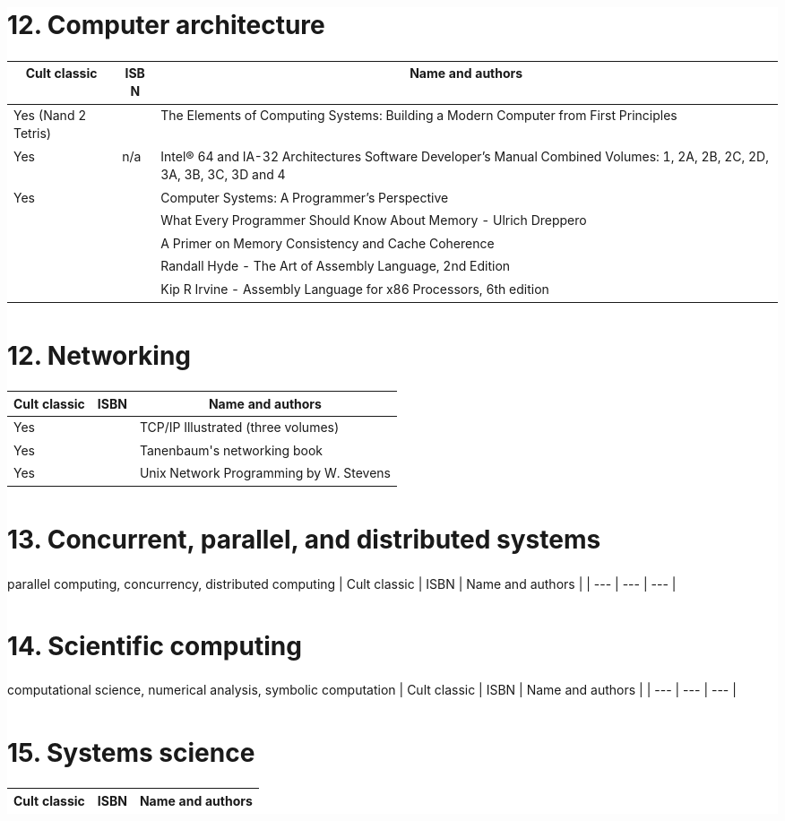 # 12. Computer architecture
| Cult classic 		| ISBN 		| Name and authors |
| --- 			| --- 		| --- |
| Yes (Nand 2 Tetris)	| 		| The Elements of Computing Systems: Building a Modern Computer from First Principles |
| Yes 			| n/a 		| Intel® 64 and IA-32 Architectures Software Developer’s Manual Combined Volumes: 1, 2A, 2B, 2C, 2D, 3A, 3B, 3C, 3D and 4 |
| Yes			|		| Computer Systems: A Programmer’s Perspective |
| 			|  		| What Every Programmer Should Know About Memory - Ulrich Dreppero |
| 			|  		| A Primer on Memory Consistency and Cache Coherence |
| 			|  		| Randall Hyde - The Art of Assembly Language, 2nd Edition |
| 			|  		| Kip R  Irvine - Assembly Language for x86 Processors, 6th edition |

# 12. Networking
| Cult classic 		| ISBN 		| Name and authors |
| --- 			| --- 		| --- |
| Yes			|		| TCP/IP Illustrated (three volumes) |
| Yes			|		| Tanenbaum's networking book |
| Yes			|		| Unix Network Programming by W. Stevens |

# 13. Concurrent, parallel, and distributed systems
parallel computing, concurrency, distributed computing
| Cult classic 		| ISBN 		| Name and authors |
| --- 			| --- 		| --- |

# 14. Scientific computing
computational science, numerical analysis, symbolic computation
| Cult classic 		| ISBN 		| Name and authors |
| --- 			| --- 		| --- |

# 15. Systems science
| Cult classic 		| ISBN 		| Name and authors |
| --- 			| --- 		| --- |








